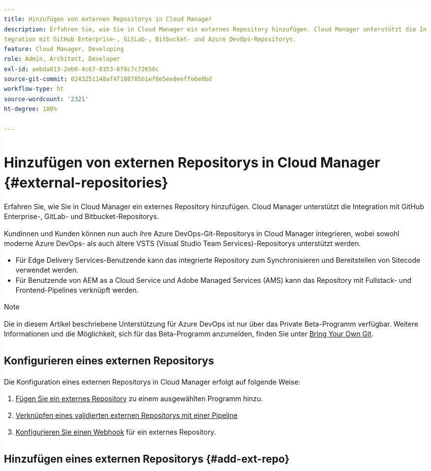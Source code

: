 ```yaml
---
title: Hinzufügen von externen Repositorys in Cloud Manager
description: Erfahren Sie, wie Sie in Cloud Manager ein externes Repository hinzufügen. Cloud Manager unterstützt die Integration mit GitHub Enterprise-, GitLab-, Bitbucket- und Azure DevOps-Repositorys.
feature: Cloud Manager, Developing
role: Admin, Architect, Developer
exl-id: aebda813-2eb0-4c67-8353-6f8c7c72656c
source-git-commit: 0243251148af4f188785b1ef0e5ee8eeffe6e0bd
workflow-type: ht
source-wordcount: '2321'
ht-degree: 100%

---
```


# Hinzufügen von externen Repositorys in Cloud Manager {#external-repositories}



Erfahren Sie, wie Sie in Cloud Manager ein externes Repository hinzufügen. Cloud Manager unterstützt die Integration mit GitHub Enterprise-, GitLab- und Bitbucket-Repositorys.

Kundinnen und Kunden können nun auch ihre Azure DevOps-Git-Repositorys in Cloud Manager integrieren, wobei sowohl moderne Azure DevOps- als auch ältere VSTS (Visual Studio Team Services)-Repositorys unterstützt werden.

* Für Edge Delivery Services-Benutzende kann das integrierte Repository zum Synchronisieren und Bereitstellen von Sitecode verwendet werden.
* Für Benutzende von AEM as a Cloud Service und Adobe Managed Services (AMS) kann das Repository mit Fullstack- und Frontend-Pipelines verknüpft werden.

>[!NOTE]
>
>Die in diesem Artikel beschriebene Unterstützung für Azure DevOps ist nur über das Private Beta-Programm verfügbar. Weitere Informationen und die Möglichkeit, sich für das Beta-Programm anzumelden, finden Sie unter [Bring Your Own Git](/help/implementing/cloud-manager/release-notes/current.md#gitlab-bitbucket-azure-vsts).


## Konfigurieren eines externen Repositorys

Die Konfiguration eines externen Repositorys in Cloud Manager erfolgt auf folgende Weise:

1. [Fügen Sie ein externes Repository](#add-external-repo) zu einem ausgewählten Programm hinzu.
1. [Verknüpfen eines validierten externen Repositorys mit einer Pipeline](#validate-ext-repo)
   
1. [Konfigurieren Sie einen Webhook](#configure-webhook) für ein externes Repository.


## Hinzufügen eines externen Repositorys {#add-ext-repo}
